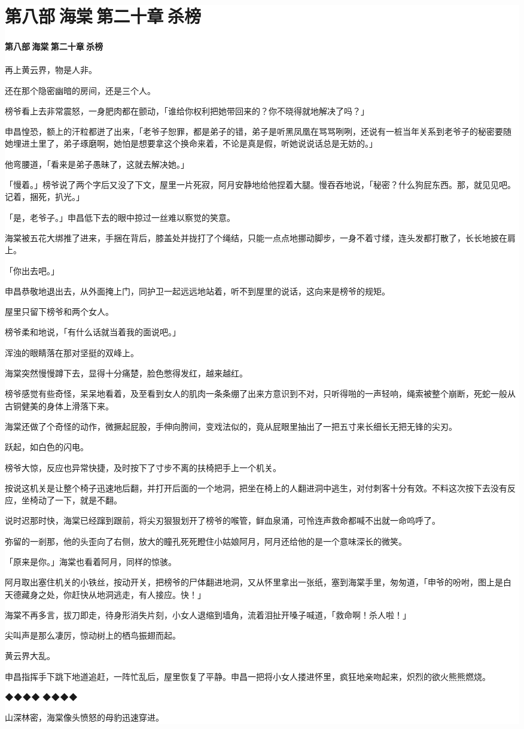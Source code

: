 # 第八部 海棠 第二十章 杀榜

#### 第八部 海棠 第二十章 杀榜

再上黄云界，物是人非。

还在那个隐密幽暗的房间，还是三个人。

榜爷看上去非常震怒，一身肥肉都在颤动，「谁给你权利把她带回来的？你不晓得就地解决了吗？」

申昌惶恐，额上的汗粒都迸了出来，「老爷子恕罪，都是弟子的错，弟子是听黑凤凰在骂骂咧咧，还说有一桩当年关系到老爷子的秘密要随她埋进土里了，弟子琢磨啊，她怕是想要拿这个换命来着，不论是真是假，听她说说话总是无妨的。」

他弯腰道，「看来是弟子愚昧了，这就去解决她。」

「慢着。」榜爷说了两个字后又没了下文，屋里一片死寂，阿月安静地给他捏着大腿。慢吞吞地说，「秘密？什么狗屁东西。那，就见见吧。记着，捆死，扒光。」

「是，老爷子。」申昌低下去的眼中掠过一丝难以察觉的笑意。

海棠被五花大绑推了进来，手捆在背后，膝盖处并拢打了个绳结，只能一点点地挪动脚步，一身不着寸缕，连头发都打散了，长长地披在肩上。

「你出去吧。」

申昌恭敬地退出去，从外面掩上门，同护卫一起远远地站着，听不到屋里的说话，这向来是榜爷的规矩。

屋里只留下榜爷和两个女人。

榜爷柔和地说，「有什么话就当着我的面说吧。」

浑浊的眼睛落在那对坚挺的双峰上。

海棠突然慢慢蹲下去，显得十分痛楚，脸色憋得发红，越来越红。

榜爷感觉有些奇怪，呆呆地看着，及至看到女人的肌肉一条条绷了出来方意识到不对，只听得啪的一声轻响，绳索被整个崩断，死蛇一般从古铜健美的身体上滑落下来。

海棠还做了个奇怪的动作，微撅起屁股，手伸向胯间，变戏法似的，竟从屁眼里抽出了一把五寸来长细长无把无锋的尖刃。

跃起，如白色的闪电。

榜爷大惊，反应也异常快捷，及时按下了寸步不离的扶椅把手上一个机关。

按说这机关是让整个椅子迅速地后翻，并打开后面的一个地洞，把坐在椅上的人翻进洞中逃生，对付刺客十分有效。不料这次按下去没有反应，坐椅动了一下，就是不翻。

说时迟那时快，海棠已经蹿到跟前，将尖刃狠狠划开了榜爷的喉管，鲜血泉涌，可怜连声救命都喊不出就一命呜呼了。

弥留的一剎那，他的头歪向了右侧，放大的瞳孔死死瞪住小姑娘阿月，阿月还给他的是一个意味深长的微笑。

「原来是你。」海棠也看着阿月，同样的惊骇。

阿月取出塞住机关的小铁丝，按动开关，把榜爷的尸体翻进地洞，又从怀里拿出一张纸，塞到海棠手里，匆匆道，「申爷的吩咐，图上是白天德藏身之处，你赶快从地洞逃走，有人接应。快！」

海棠不再多言，拔刀即走，待身形消失片刻，小女人退缩到墙角，流着泪扯开嗓子喊道，「救命啊！杀人啦！」

尖叫声是那么凄厉，惊动树上的栖鸟振翅而起。

黄云界大乱。

申昌指挥手下跳下地道追赶，一阵忙乱后，屋里恢复了平静。申昌一把将小女人搂进怀里，疯狂地亲吻起来，炽烈的欲火熊熊燃烧。

◆◆◆◆ ◆◆◆◆

山深林密，海棠像头愤怒的母豹迅速穿进。
